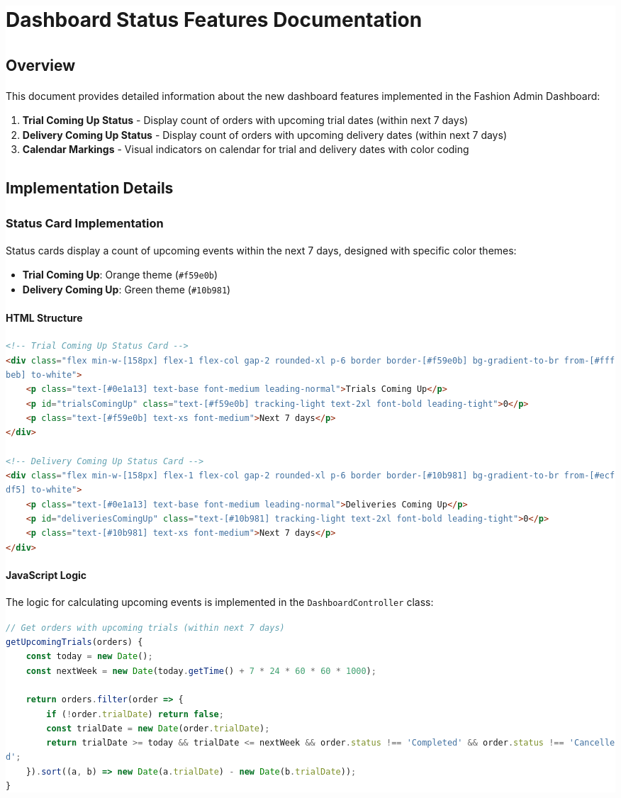 # Dashboard Status Features Documentation

## Overview

This document provides detailed information about the new dashboard features implemented in the Fashion Admin Dashboard:

1. **Trial Coming Up Status** - Display count of orders with upcoming trial dates (within next 7 days)
2. **Delivery Coming Up Status** - Display count of orders with upcoming delivery dates (within next 7 days)
3. **Calendar Markings** - Visual indicators on calendar for trial and delivery dates with color coding

## Implementation Details

### Status Card Implementation

Status cards display a count of upcoming events within the next 7 days, designed with specific color themes:

- **Trial Coming Up**: Orange theme (`#f59e0b`)
- **Delivery Coming Up**: Green theme (`#10b981`)

#### HTML Structure

```html
<!-- Trial Coming Up Status Card -->
<div class="flex min-w-[158px] flex-1 flex-col gap-2 rounded-xl p-6 border border-[#f59e0b] bg-gradient-to-br from-[#fffbeb] to-white">
    <p class="text-[#0e1a13] text-base font-medium leading-normal">Trials Coming Up</p>
    <p id="trialsComingUp" class="text-[#f59e0b] tracking-light text-2xl font-bold leading-tight">0</p>
    <p class="text-[#f59e0b] text-xs font-medium">Next 7 days</p>
</div>

<!-- Delivery Coming Up Status Card -->
<div class="flex min-w-[158px] flex-1 flex-col gap-2 rounded-xl p-6 border border-[#10b981] bg-gradient-to-br from-[#ecfdf5] to-white">
    <p class="text-[#0e1a13] text-base font-medium leading-normal">Deliveries Coming Up</p>
    <p id="deliveriesComingUp" class="text-[#10b981] tracking-light text-2xl font-bold leading-tight">0</p>
    <p class="text-[#10b981] text-xs font-medium">Next 7 days</p>
</div>
```

#### JavaScript Logic

The logic for calculating upcoming events is implemented in the `DashboardController` class:

```javascript
// Get orders with upcoming trials (within next 7 days)
getUpcomingTrials(orders) {
    const today = new Date();
    const nextWeek = new Date(today.getTime() + 7 * 24 * 60 * 60 * 1000);
    
    return orders.filter(order => {
        if (!order.trialDate) return false;
        const trialDate = new Date(order.trialDate);
        return trialDate >= today && trialDate <= nextWeek && order.status !== 'Completed' && order.status !== 'Cancelled';
    }).sort((a, b) => new Date(a.trialDate) - new Date(b.trialDate));
}

```